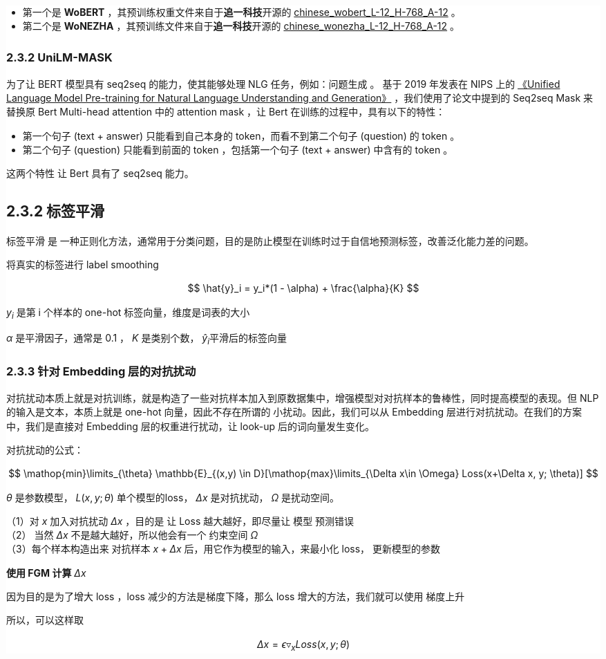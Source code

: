 + 第一个是 **WoBERT** ，其预训练权重文件来自于**追一科技**开源的 [chinese_wobert_L-12_H-768_A-12](https://github.com/ZhuiyiTechnology/WoBERT)  。
+ 第二个是 **WoNEZHA** ，其预训练文件来自于**追一科技**开源的 [chinese_wonezha_L-12_H-768_A-12](https://github.com/ZhuiyiTechnology/WoBERT) 。

### 2.3.2 UniLM-MASK

为了让 BERT 模型具有 seq2seq 的能力，使其能够处理 NLG 任务，例如：问题生成 。
基于 2019 年发表在 NIPS 上的 [《Unified Language Model Pre-training for Natural Language Understanding and Generation》](http://papers.nips.cc/paper/9464-unified-language-model-pre-training-for-natural-language-understanding-and-generation.pdf) ，我们使用了论文中提到的 Seq2seq Mask 来替换原 Bert  Multi-head attention 中的 attention mask ，让 Bert 在训练的过程中，具有以下的特性： 

+ 第一个句子 (text + answer) 只能看到自己本身的 token，而看不到第二个句子 (question) 的 token 。  
+ 第二个句子 (question) 只能看到前面的 token ，包括第一个句子 (text + answer) 中含有的 token 。     

这两个特性 让 Bert 具有了 seq2seq 能力。

## 2.3.2 标签平滑

标签平滑 是 一种正则化方法，通常用于分类问题，目的是防止模型在训练时过于自信地预测标签，改善泛化能力差的问题。

将真实的标签进行 label smoothing

$$  
\hat{y}_i = y_i*(1 - \alpha) + \frac{\alpha}{K}
$$  

$y_i$ 是第 i 个样本的 one-hot 标签向量，维度是词表的大小

$\alpha$ 是平滑因子，通常是 0.1 ， $K$ 是类别个数， $\hat{y}_i$平滑后的标签向量

### 2.3.3 针对 Embedding 层的对抗扰动

对抗扰动本质上就是对抗训练，就是构造了一些对抗样本加入到原数据集中，增强模型对对抗样本的鲁棒性，同时提高模型的表现。但 NLP 的输入是文本，本质上就是 one-hot 向量，因此不存在所谓的 小扰动。因此，我们可以从 Embedding 层进行对抗扰动。在我们的方案中，我们是直接对 Embedding 层的权重进行扰动，让 look-up 后的词向量发生变化。

对抗扰动的公式：

$$
\mathop{min}\limits_{\theta} \mathbb{E}_{(x,y) \in D}[\mathop{max}\limits_{\Delta x\in \Omega} Loss(x+\Delta x, y; \theta)]
$$

  $\theta$  是参数模型， $L(x,y;\theta)$ 单个模型的loss， $\Delta x$ 是对抗扰动， $\Omega$ 是扰动空间。

（1）对 $x$ 加入对抗扰动 $\Delta x$ ，目的是 让 Loss 越大越好，即尽量让 模型 预测错误  
（2） 当然 $\Delta x$ 不是越大越好，所以他会有一个 约束空间 $\Omega$  
（3）每个样本构造出来 对抗样本 $x + \Delta x$ 后，用它作为模型的输入，来最小化 loss， 更新模型的参数  


**使用 FGM 计算**  $\Delta x$

因为目的是为了增大 loss ，loss 减少的方法是梯度下降，那么 loss 增大的方法，我们就可以使用 梯度上升

所以，可以这样取

$$
\Delta x = \epsilon \triangledown_x Loss(x, y; \theta)
$$
